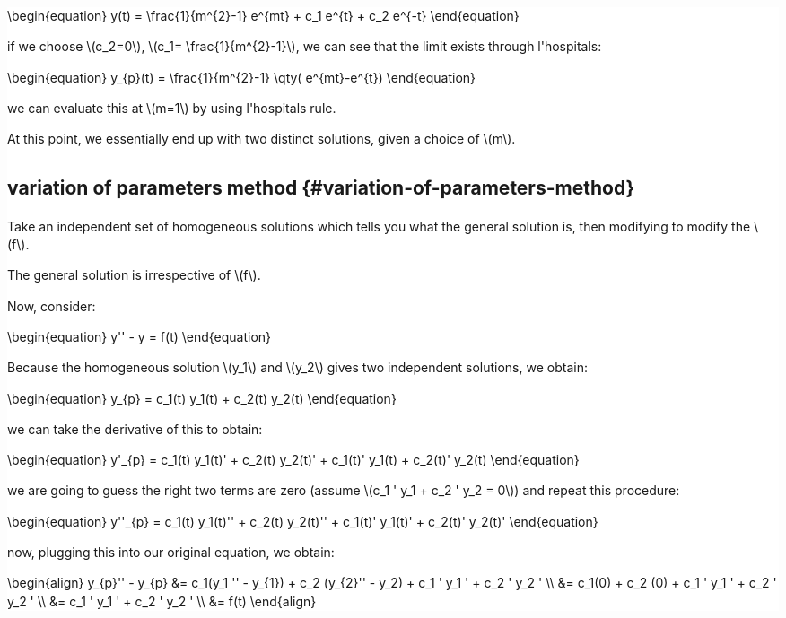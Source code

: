 \begin{equation}
y(t) = \frac{1}{m^{2}-1} e^{mt} + c\_1 e^{t} + c\_2 e^{-t}
\end{equation}

if we choose \\(c\_2=0\\), \\(c\_1= \frac{1}{m^{2}-1}\\), we can see that the limit exists through l'hospitals:

\begin{equation}
y\_{p}(t) = \frac{1}{m^{2}-1} \qty( e^{mt}-e^{t})
\end{equation}

we can evaluate this at \\(m=1\\) by using l'hospitals rule.

At this point, we essentially end up with two distinct solutions, given a choice of \\(m\\).


## variation of parameters method {#variation-of-parameters-method}

Take an independent set of homogeneous solutions which tells you what the general solution is, then modifying to modify the \\(f\\).

The general solution is irrespective of \\(f\\).

Now, consider:

\begin{equation}
y'' - y = f(t)
\end{equation}

Because the homogeneous solution \\(y\_1\\) and \\(y\_2\\) gives two independent solutions, we obtain:

\begin{equation}
y\_{p} = c\_1(t) y\_1(t) + c\_2(t) y\_2(t)
\end{equation}

we can take the derivative of this to obtain:

\begin{equation}
y'\_{p} = c\_1(t) y\_1(t)' + c\_2(t) y\_2(t)' + c\_1(t)' y\_1(t) + c\_2(t)' y\_2(t)
\end{equation}

we are going to guess the right two terms are zero (assume \\(c\_1 ' y\_1 + c\_2 ' y\_2 = 0\\)) and repeat this procedure:

\begin{equation}
y''\_{p} = c\_1(t) y\_1(t)'' + c\_2(t) y\_2(t)'' + c\_1(t)' y\_1(t)' + c\_2(t)' y\_2(t)'
\end{equation}

now, plugging this into our original equation, we obtain:

\begin{align}
y\_{p}'' - y\_{p} &= c\_1(y\_1 '' - y\_{1}) + c\_2 (y\_{2}'' - y\_2) + c\_1 ' y\_1 ' + c\_2 ' y\_2 ' \\\\
&= c\_1(0) + c\_2 (0) + c\_1 ' y\_1 ' + c\_2 ' y\_2 ' \\\\
&= c\_1 ' y\_1 ' + c\_2 ' y\_2 ' \\\\
&= f(t)
\end{align}
